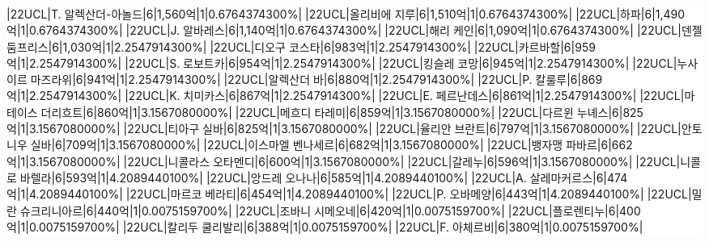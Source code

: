 |22UCL|T. 알렉산더-아놀드|6|1,560억|1|0.6764374300%|
|22UCL|올리비에 지루|6|1,510억|1|0.6764374300%|
|22UCL|하파|6|1,490억|1|0.6764374300%|
|22UCL|J. 알바레스|6|1,140억|1|0.6764374300%|
|22UCL|해리 케인|6|1,090억|1|0.6764374300%|
|22UCL|덴젤 둠프리스|6|1,030억|1|2.2547914300%|
|22UCL|디오구 코스타|6|983억|1|2.2547914300%|
|22UCL|카르바할|6|959억|1|2.2547914300%|
|22UCL|S. 로보트카|6|954억|1|2.2547914300%|
|22UCL|킹슬레 코망|6|945억|1|2.2547914300%|
|22UCL|누사이르 마즈라위|6|941억|1|2.2547914300%|
|22UCL|알렉산더 바|6|880억|1|2.2547914300%|
|22UCL|P. 칼룰루|6|869억|1|2.2547914300%|
|22UCL|K. 치미카스|6|867억|1|2.2547914300%|
|22UCL|E. 페르난데스|6|861억|1|2.2547914300%|
|22UCL|마테이스 더리흐트|6|860억|1|3.1567080000%|
|22UCL|메흐디 타레미|6|859억|1|3.1567080000%|
|22UCL|다르윈 누녜스|6|825억|1|3.1567080000%|
|22UCL|티아구 실바|6|825억|1|3.1567080000%|
|22UCL|율리안 브란트|6|797억|1|3.1567080000%|
|22UCL|안토니우 실바|6|709억|1|3.1567080000%|
|22UCL|이스마엘 벤나세르|6|682억|1|3.1567080000%|
|22UCL|뱅자맹 파바르|6|662억|1|3.1567080000%|
|22UCL|니콜라스 오타멘디|6|600억|1|3.1567080000%|
|22UCL|갈레누|6|596억|1|3.1567080000%|
|22UCL|니콜로 바렐라|6|593억|1|4.2089440100%|
|22UCL|앙드레 오나나|6|585억|1|4.2089440100%|
|22UCL|A. 살레마커르스|6|474억|1|4.2089440100%|
|22UCL|마르코 베라티|6|454억|1|4.2089440100%|
|22UCL|P. 오바메양|6|443억|1|4.2089440100%|
|22UCL|밀란 슈크리니아르|6|440억|1|0.0075159700%|
|22UCL|조바니 시메오네|6|420억|1|0.0075159700%|
|22UCL|플로렌티누|6|400억|1|0.0075159700%|
|22UCL|칼리두 쿨리발리|6|388억|1|0.0075159700%|
|22UCL|F. 아체르비|6|380억|1|0.0075159700%|
